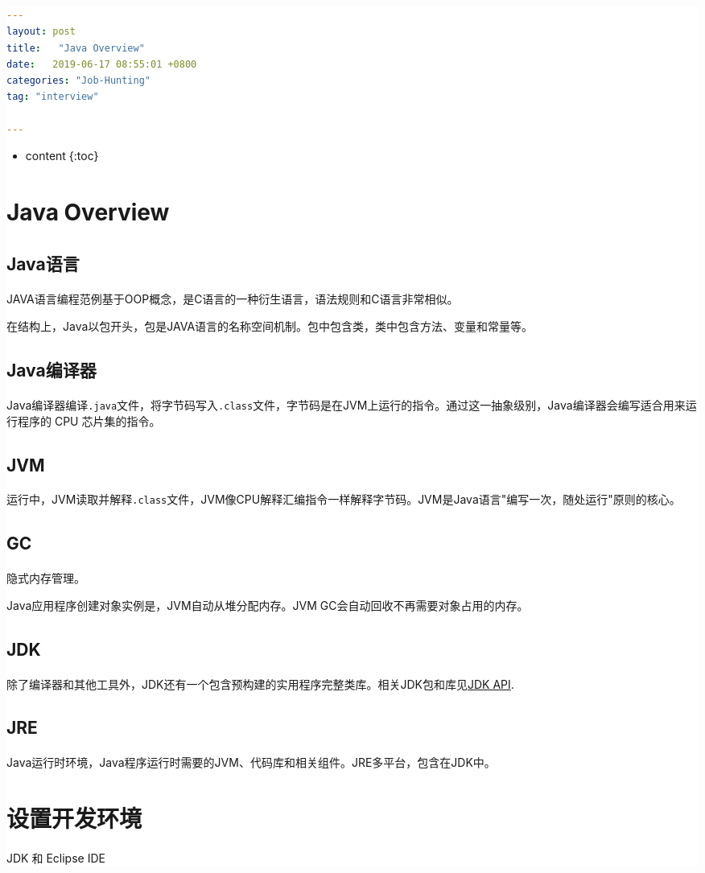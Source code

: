 ```yaml
---
layout: post
title:   "Java Overview"
date:   2019-06-17 08:55:01 +0800
categories: "Job-Hunting"
tag: "interview"

---
```

* content
{:toc}


# Java Overview

## Java语言

JAVA语言编程范例基于OOP概念，是C语言的一种衍生语言，语法规则和C语言非常相似。

在结构上，Java以包开头，包是JAVA语言的名称空间机制。包中包含类，类中包含方法、变量和常量等。

## Java编译器

Java编译器编译`.java`文件，将字节码写入`.class`文件，字节码是在JVM上运行的指令。通过这一抽象级别，Java编译器会编写适合用来运行程序的 CPU 芯片集的指令。

## JVM

运行中，JVM读取并解释`.class`文件，JVM像CPU解释汇编指令一样解释字节码。JVM是Java语言"编写一次，随处运行"原则的核心。

## GC

隐式内存管理。

Java应用程序创建对象实例是，JVM自动从堆分配内存。JVM GC会自动回收不再需要对象占用的内存。

## JDK

除了编译器和其他工具外，JDK还有一个包含预构建的实用程序完整类库。相关JDK包和库见[JDK API](https://docs.oracle.com/javase/8/docs/api/).

## JRE

Java运行时环境，Java程序运行时需要的JVM、代码库和相关组件。JRE多平台，包含在JDK中。





# 设置开发环境

JDK 和 Eclipse IDE 
